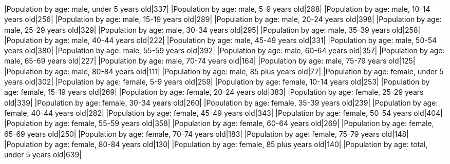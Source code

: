 |Population by age: male, under 5 years old|337|
|Population by age: male, 5-9 years old|288|
|Population by age: male, 10-14 years old|256|
|Population by age: male, 15-19 years old|289|
|Population by age: male, 20-24 years old|398|
|Population by age: male, 25-29 years old|329|
|Population by age: male, 30-34 years old|295|
|Population by age: male, 35-39 years old|258|
|Population by age: male, 40-44 years old|222|
|Population by age: male, 45-49 years old|331|
|Population by age: male, 50-54 years old|380|
|Population by age: male, 55-59 years old|392|
|Population by age: male, 60-64 years old|357|
|Population by age: male, 65-69 years old|227|
|Population by age: male, 70-74 years old|164|
|Population by age: male, 75-79 years old|125|
|Population by age: male, 80-84 years old|111|
|Population by age: male, 85 plus years old|77|
|Population by age: female, under 5 years old|302|
|Population by age: female, 5-9 years old|259|
|Population by age: female, 10-14 years old|253|
|Population by age: female, 15-19 years old|269|
|Population by age: female, 20-24 years old|383|
|Population by age: female, 25-29 years old|339|
|Population by age: female, 30-34 years old|260|
|Population by age: female, 35-39 years old|239|
|Population by age: female, 40-44 years old|282|
|Population by age: female, 45-49 years old|343|
|Population by age: female, 50-54 years old|404|
|Population by age: female, 55-59 years old|358|
|Population by age: female, 60-64 years old|269|
|Population by age: female, 65-69 years old|250|
|Population by age: female, 70-74 years old|183|
|Population by age: female, 75-79 years old|148|
|Population by age: female, 80-84 years old|130|
|Population by age: female, 85 plus years old|140|
|Population by age: total, under 5 years old|639|